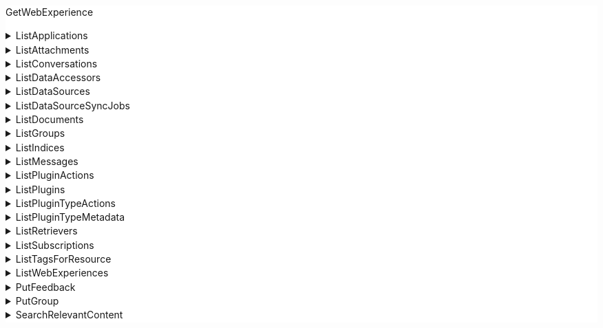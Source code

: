 GetWebExperience
</summary></details>
<details><summary>
ListApplications
</summary></details>
<details><summary>
ListAttachments
</summary></details>
<details><summary>
ListConversations
</summary></details>
<details><summary>
ListDataAccessors
</summary></details>
<details><summary>
ListDataSources
</summary></details>
<details><summary>
ListDataSourceSyncJobs
</summary></details>
<details><summary>
ListDocuments
</summary></details>
<details><summary>
ListGroups
</summary></details>
<details><summary>
ListIndices
</summary></details>
<details><summary>
ListMessages
</summary></details>
<details><summary>
ListPluginActions
</summary></details>
<details><summary>
ListPlugins
</summary></details>
<details><summary>
ListPluginTypeActions
</summary></details>
<details><summary>
ListPluginTypeMetadata
</summary></details>
<details><summary>
ListRetrievers
</summary></details>
<details><summary>
ListSubscriptions
</summary></details>
<details><summary>
ListTagsForResource
</summary></details>
<details><summary>
ListWebExperiences
</summary></details>
<details><summary>
PutFeedback
</summary></details>
<details><summary>
PutGroup
</summary></details>
<details><summary>
SearchRelevantContent